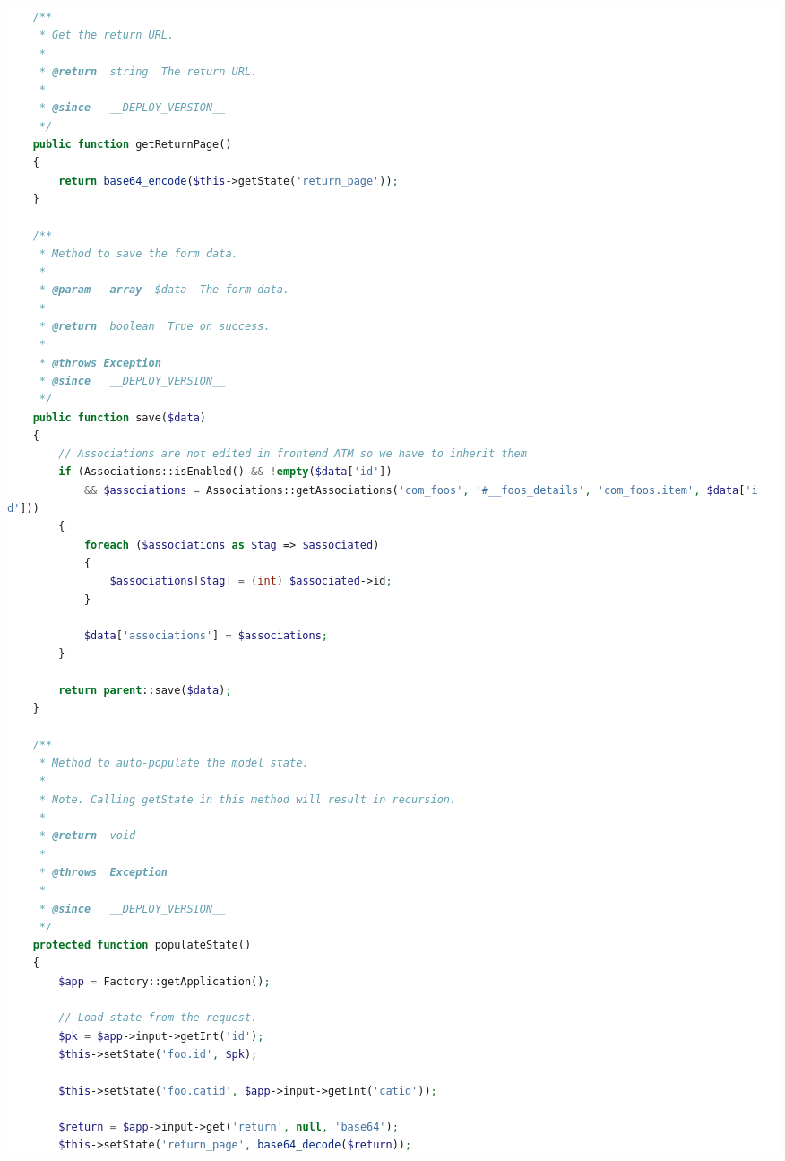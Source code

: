 ```php {numberLines: -2}
	/**
	 * Get the return URL.
	 *
	 * @return  string  The return URL.
	 *
	 * @since   __DEPLOY_VERSION__
	 */
	public function getReturnPage()
	{
		return base64_encode($this->getState('return_page'));
	}

	/**
	 * Method to save the form data.
	 *
	 * @param   array  $data  The form data.
	 *
	 * @return  boolean  True on success.
	 *
	 * @throws Exception
	 * @since   __DEPLOY_VERSION__
	 */
	public function save($data)
	{
		// Associations are not edited in frontend ATM so we have to inherit them
		if (Associations::isEnabled() && !empty($data['id'])
			&& $associations = Associations::getAssociations('com_foos', '#__foos_details', 'com_foos.item', $data['id']))
		{
			foreach ($associations as $tag => $associated)
			{
				$associations[$tag] = (int) $associated->id;
			}

			$data['associations'] = $associations;
		}

		return parent::save($data);
	}

	/**
	 * Method to auto-populate the model state.
	 *
	 * Note. Calling getState in this method will result in recursion.
	 *
	 * @return  void
	 *
	 * @throws  Exception
	 *
	 * @since   __DEPLOY_VERSION__
	 */
	protected function populateState()
	{
		$app = Factory::getApplication();

		// Load state from the request.
		$pk = $app->input->getInt('id');
		$this->setState('foo.id', $pk);

		$this->setState('foo.catid', $app->input->getInt('catid'));

		$return = $app->input->get('return', null, 'base64');
		$this->setState('return_page', base64_decode($return));
```